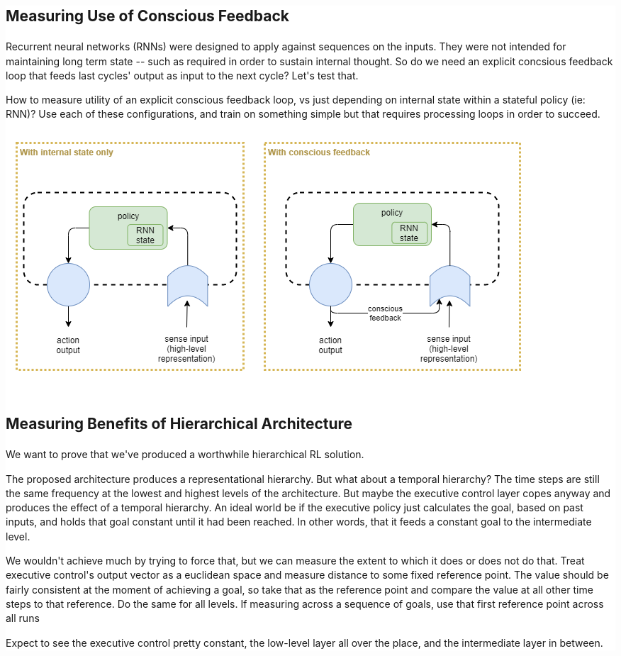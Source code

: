 ## Measuring Use of Conscious Feedback

Recurrent neural networks (RNNs) were designed to apply against sequences on the inputs. They were not intended for maintaining long term state -- such as required in order to sustain internal thought. So do we need an explicit concsious feedback loop that feeds last cycles' output as input to the next cycle? Let's test that.

How to measure utility of an explicit conscious feedback loop, vs just depending on internal state within a stateful policy (ie: RNN)? Use each of these configurations, and train on something simple but that requires processing loops in order to succeed.

![measuring cf](files/An-agi-architecture-v1-measuring-cf-success.png)

## Measuring Benefits of Hierarchical Architecture

We want to prove that we've produced a worthwhile hierarchical RL solution. 

The proposed architecture produces a representational hierarchy. But what about a temporal hierarchy? The time steps are still the same frequency at the lowest and highest levels of the architecture. But maybe the executive control layer copes anyway and produces the effect of a temporal hierarchy. An ideal world be if the executive policy just calculates the goal, based on past inputs, and holds that goal constant until it had been reached. In other words, that it feeds a constant goal to the intermediate level. 

We wouldn't achieve much by trying to force that, but we can measure the extent to which it does or does not do that. Treat executive control's output vector as a euclidean space and measure distance to some fixed reference point. The value should be fairly consistent at the moment of achieving a goal, so take that as the reference point and compare the value at all other time steps to that reference. Do the same for all levels. If measuring across a sequence of goals, use that first reference point across all runs

Expect to see the executive control pretty constant, the low-level layer all over the place, and the intermediate layer in between. 
